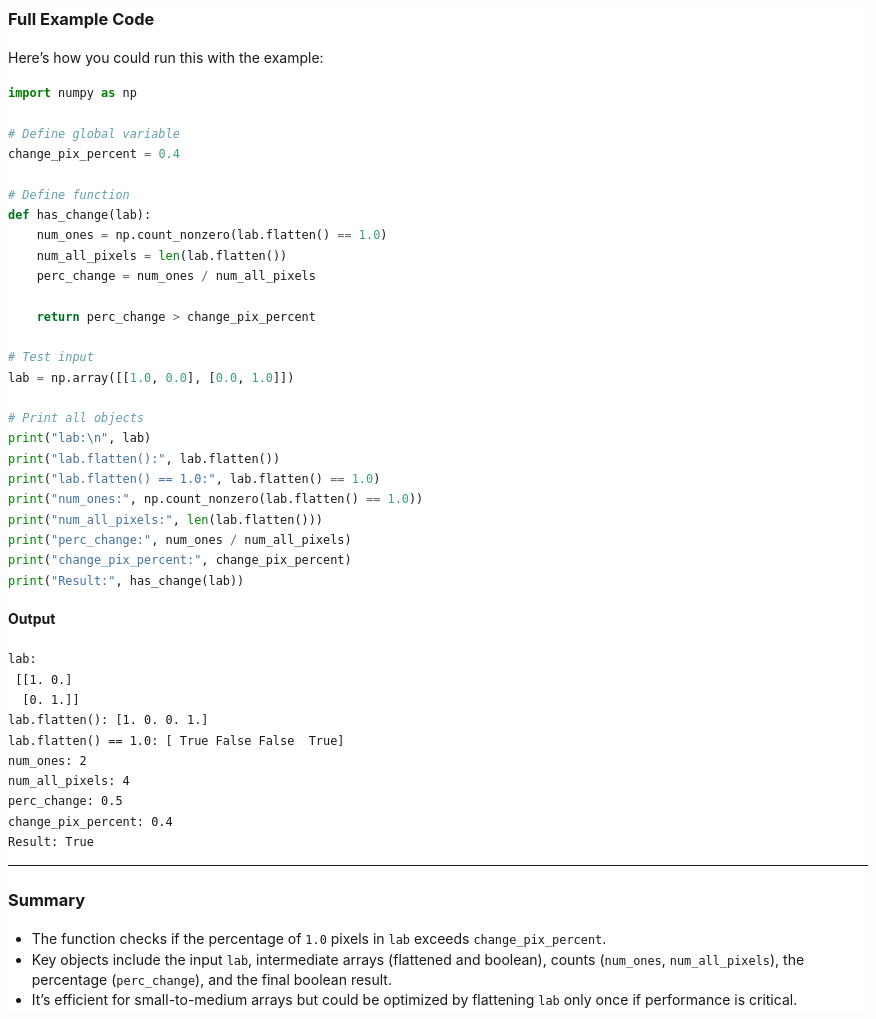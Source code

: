 
### **Full Example Code**
Here’s how you could run this with the example:
```python
import numpy as np

# Define global variable
change_pix_percent = 0.4

# Define function
def has_change(lab):
    num_ones = np.count_nonzero(lab.flatten() == 1.0)
    num_all_pixels = len(lab.flatten())
    perc_change = num_ones / num_all_pixels

    return perc_change > change_pix_percent

# Test input
lab = np.array([[1.0, 0.0], [0.0, 1.0]])

# Print all objects
print("lab:\n", lab)
print("lab.flatten():", lab.flatten())
print("lab.flatten() == 1.0:", lab.flatten() == 1.0)
print("num_ones:", np.count_nonzero(lab.flatten() == 1.0))
print("num_all_pixels:", len(lab.flatten()))
print("perc_change:", num_ones / num_all_pixels)
print("change_pix_percent:", change_pix_percent)
print("Result:", has_change(lab))
```

#### **Output**
```
lab:
 [[1. 0.]
  [0. 1.]]
lab.flatten(): [1. 0. 0. 1.]
lab.flatten() == 1.0: [ True False False  True]
num_ones: 2
num_all_pixels: 4
perc_change: 0.5
change_pix_percent: 0.4
Result: True
```

---

### **Summary**
- The function checks if the percentage of `1.0` pixels in `lab` exceeds `change_pix_percent`.
- Key objects include the input `lab`, intermediate arrays (flattened and boolean), counts (`num_ones`, `num_all_pixels`), the percentage (`perc_change`), and the final boolean result.
- It’s efficient for small-to-medium arrays but could be optimized by flattening `lab` only once if performance is critical.
